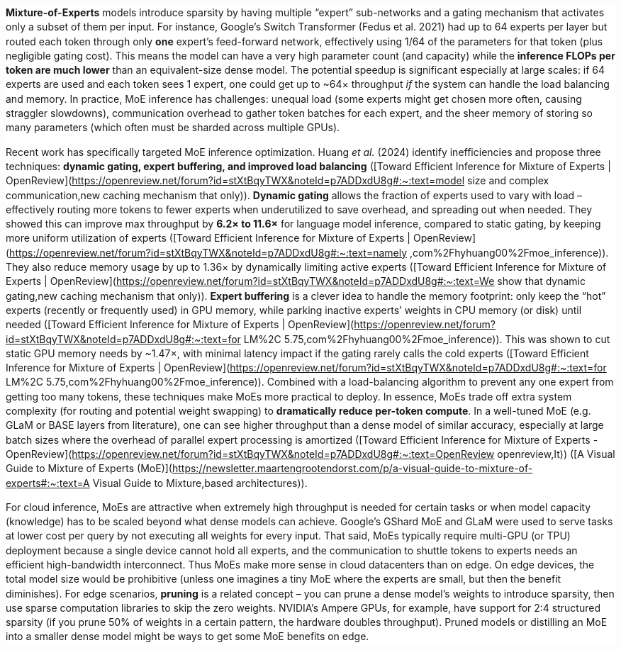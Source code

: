 **Mixture-of-Experts** models introduce sparsity by having multiple “expert” sub-networks and a gating mechanism that activates only a subset of them per input. For instance, Google’s Switch Transformer (Fedus et al. 2021) had up to 64 experts per layer but routed each token through only **one** expert’s feed-forward network, effectively using 1/64 of the parameters for that token (plus negligible gating cost). This means the model can have a very high parameter count (and capacity) while the **inference FLOPs per token are much lower** than an equivalent-size dense model. The potential speedup is significant especially at large scales: if 64 experts are used and each token sees 1 expert, one could get up to ~64× throughput *if* the system can handle the load balancing and memory. In practice, MoE inference has challenges: unequal load (some experts might get chosen more often, causing straggler slowdowns), communication overhead to gather token batches for each expert, and the sheer memory of storing so many parameters (which often must be sharded across multiple GPUs).

Recent work has specifically targeted MoE inference optimization. Huang *et al.* (2024) identify inefficiencies and propose three techniques: **dynamic gating, expert buffering, and improved load balancing** ([Toward Efficient Inference for Mixture of Experts | OpenReview](https://openreview.net/forum?id=stXtBqyTWX&noteId=p7ADDxdU8g#:~:text=model size and complex communication,new caching mechanism that only)). **Dynamic gating** allows the fraction of experts used to vary with load – effectively routing more tokens to fewer experts when underutilized to save overhead, and spreading out when needed. They showed this can improve max throughput by **6.2× to 11.6×** for language model inference, compared to static gating, by keeping more uniform utilization of experts ([Toward Efficient Inference for Mixture of Experts | OpenReview](https://openreview.net/forum?id=stXtBqyTWX&noteId=p7ADDxdU8g#:~:text=namely ,com%2Fhyhuang00%2Fmoe_inference)). They also reduce memory usage by up to 1.36× by dynamically limiting active experts ([Toward Efficient Inference for Mixture of Experts | OpenReview](https://openreview.net/forum?id=stXtBqyTWX&noteId=p7ADDxdU8g#:~:text=We show that dynamic gating,new caching mechanism that only)). **Expert buffering** is a clever idea to handle the memory footprint: only keep the “hot” experts (recently or frequently used) in GPU memory, while parking inactive experts’ weights in CPU memory (or disk) until needed ([Toward Efficient Inference for Mixture of Experts | OpenReview](https://openreview.net/forum?id=stXtBqyTWX&noteId=p7ADDxdU8g#:~:text=for LM%2C 5.75,com%2Fhyhuang00%2Fmoe_inference)). This was shown to cut static GPU memory needs by ~1.47×, with minimal latency impact if the gating rarely calls the cold experts ([Toward Efficient Inference for Mixture of Experts | OpenReview](https://openreview.net/forum?id=stXtBqyTWX&noteId=p7ADDxdU8g#:~:text=for LM%2C 5.75,com%2Fhyhuang00%2Fmoe_inference)). Combined with a load-balancing algorithm to prevent any one expert from getting too many tokens, these techniques make MoEs more practical to deploy. In essence, MoEs trade off extra system complexity (for routing and potential weight swapping) to **dramatically reduce per-token compute**. In a well-tuned MoE (e.g. GLaM or BASE layers from literature), one can see higher throughput than a dense model of similar accuracy, especially at large batch sizes where the overhead of parallel expert processing is amortized ([Toward Efficient Inference for Mixture of Experts - OpenReview](https://openreview.net/forum?id=stXtBqyTWX&noteId=p7ADDxdU8g#:~:text=OpenReview openreview,It)) ([A Visual Guide to Mixture of Experts (MoE)](https://newsletter.maartengrootendorst.com/p/a-visual-guide-to-mixture-of-experts#:~:text=A Visual Guide to Mixture,based architectures)).

For cloud inference, MoEs are attractive when extremely high throughput is needed for certain tasks or when model capacity (knowledge) has to be scaled beyond what dense models can achieve. Google’s GShard MoE and GLaM were used to serve tasks at lower cost per query by not executing all weights for every input. That said, MoEs typically require multi-GPU (or TPU) deployment because a single device cannot hold all experts, and the communication to shuttle tokens to experts needs an efficient high-bandwidth interconnect. Thus MoEs make more sense in cloud datacenters than on edge. On edge devices, the total model size would be prohibitive (unless one imagines a tiny MoE where the experts are small, but then the benefit diminishes). For edge scenarios, **pruning** is a related concept – you can prune a dense model’s weights to introduce sparsity, then use sparse computation libraries to skip the zero weights. NVIDIA’s Ampere GPUs, for example, have support for 2:4 structured sparsity (if you prune 50% of weights in a certain pattern, the hardware doubles throughput). Pruned models or distilling an MoE into a smaller dense model might be ways to get some MoE benefits on edge.
